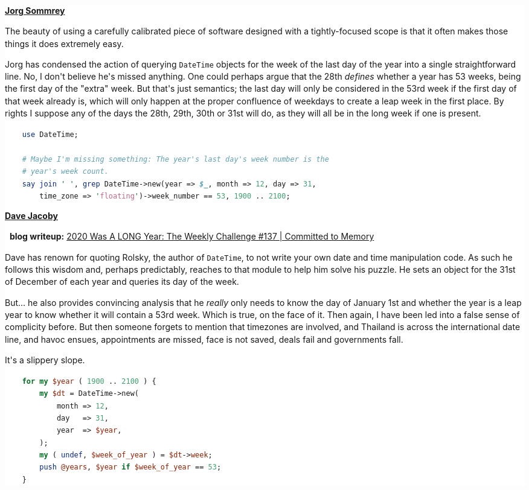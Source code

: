 
[**Jorg Sommrey**](https://github.com/manwar/perlweeklychallenge-club/blob/master/challenge-137/jo-37/perl/ch-1.pl)

The beauty of using a carefully calibrated piece of software designed with a tightly-focused scope is that it often makes those things it does extremely easy.

Jorg has condensed the action of querying `DateTime` objects for the week of the last day of the year into a single straightforward line. No, I don't believe he's missed anything. One could perhaps argue that the 28th *defines* whether a year has 53 weeks, being the first day of the "extra" week. But that's just semantics; the last day will only be considered in the 53rd week if the first day of that week already is, which will only happen at the proper confluence of weekdays to create a leap week in the first place. By rights I suppose any of the days the 28th, 29th, 30th or 31st will do, as they will all be in the long week if one is present.

```perl
    use DateTime;

    # Maybe I'm missing something: The year's last day's week number is the
    # year's week count.
    say join ' ', grep DateTime->new(year => $_, month => 12, day => 31,
        time_zone => 'floating')->week_number == 53, 1900 .. 2100;
```

[**Dave Jacoby**](https://github.com/manwar/perlweeklychallenge-club/blob/master/challenge-137/dave-jacoby/perl/ch-1.pl)


&nbsp;&nbsp;**blog writeup:**
[2020 Was A LONG Year: The Weekly Challenge #137 | Committed to Memory](https://jacoby.github.io/2021/11/01/2020-was-a-long-year-the-weekly-challenge-137.html)

Dave has renown for quoting Rolsky, the author of `DateTime`, to not write your own date and time manipulation code. As such he follows this wisdom and, perhaps predictably, reaches to that module to help him solve his puzzle. He sets an object for the  31st of December of each year and queries its day of the week.

But... he also provides convincing analysis that he *really* only needs to know the day of January 1st and whether the year is a leap year to know whether it will contain a 53rd week. Which is true, on the face of it. Then again, I have been led into a false sense of complicity before. But then someone forgets to mention that timezones are involved, and Thailand is across the international date line, and havoc ensues, appointments are missed, face is not saved, deals fail and governments fall.

It's a slippery slope.

```perl
    for my $year ( 1900 .. 2100 ) {
        my $dt = DateTime->new(
            month => 12,
            day   => 31,
            year  => $year,
        );
        my ( undef, $week_of_year ) = $dt->week;
        push @years, $year if $week_of_year == 53;
    }
```
